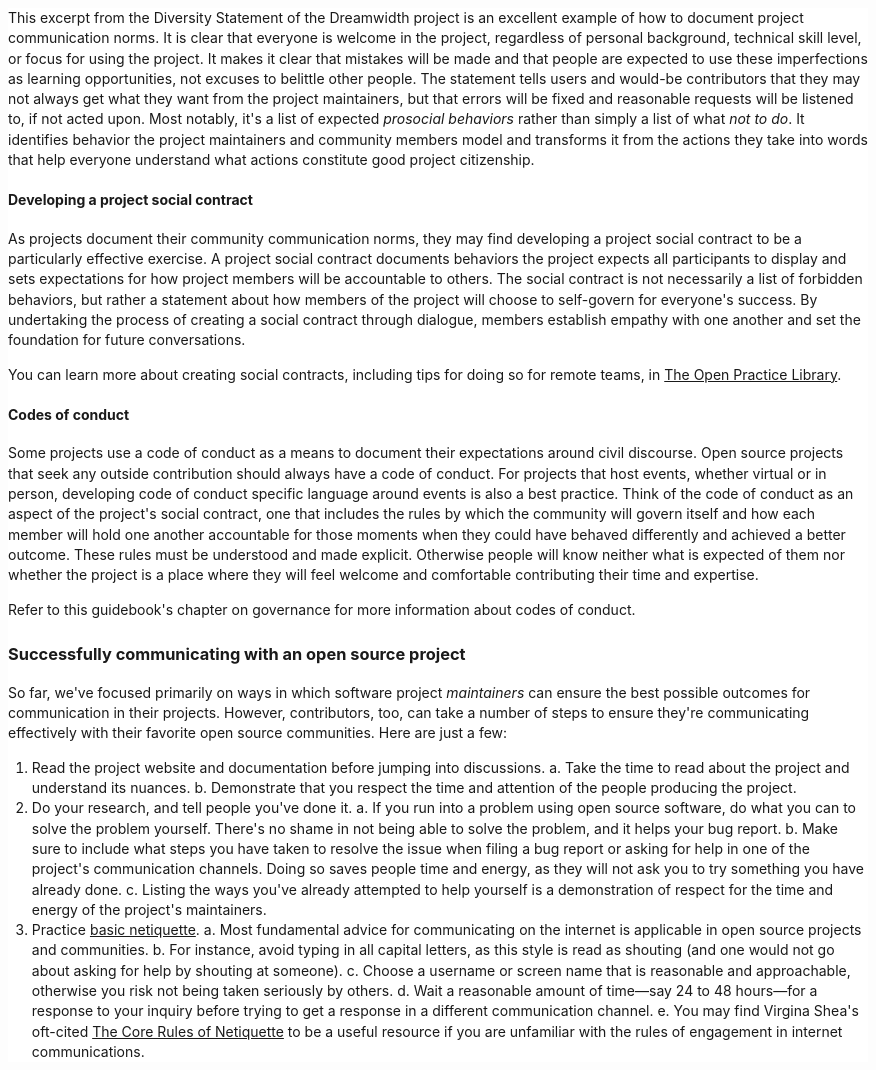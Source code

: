 This excerpt from the Diversity Statement of the Dreamwidth project is an excellent example of how to document project communication norms. It is clear that everyone is welcome in the project, regardless of personal background, technical skill level, or focus for using the project. It makes it clear that mistakes will be made and that people are expected to use these imperfections as learning opportunities, not excuses to belittle other people. The statement tells users and would-be contributors that they may not always get what they want from the project maintainers, but that errors will be fixed and reasonable requests will be listened to, if not acted upon. Most notably, it's a list of expected _prosocial behaviors_ rather than simply a list of what _not to do_. It identifies behavior the project maintainers and community members model and transforms it from the actions they take into words that help everyone understand what actions constitute good project citizenship.

#### Developing a project social contract

As projects document their community communication norms, they may find developing a project social contract to be a particularly effective exercise. A project social contract documents behaviors the project expects all participants to display and sets expectations for how project members will be accountable to others. The social contract is not necessarily a list of forbidden behaviors, but rather a statement about how members of the project will choose to self-govern for everyone's success. By undertaking the process of creating a social contract through dialogue, members establish empathy with one another and set the foundation for future conversations.

You can learn more about creating social contracts, including tips for doing so for remote teams, in [The Open Practice Library](https://openpracticelibrary.com/practice/social-contract/).

#### Codes of conduct

Some projects use a code of conduct as a means to document their expectations around civil discourse. Open source projects that seek any outside contribution should always have a code of conduct. For projects that host events, whether virtual or in person, developing code of conduct specific language around events is also a best practice. Think of the code of conduct as an aspect of the project's social contract, one that includes the rules by which the community will govern itself and how each member will hold one another accountable for those moments when they could have behaved differently and achieved a better outcome. These rules must be understood and made explicit. Otherwise people will know neither what is expected of them nor whether the project is a place where they will feel welcome and comfortable contributing their time and expertise.

Refer to this guidebook's chapter on governance for more information about codes of conduct.

### Successfully communicating with an open source project

So far, we've focused primarily on ways in which software project _maintainers_ can ensure the best possible outcomes for communication in their projects. However, contributors, too, can take a number of steps to ensure they're communicating effectively with their favorite open source communities. Here are just a few:

1. Read the project website and documentation before jumping into discussions. a. Take the time to read about the project and understand its nuances. b. Demonstrate that you respect the time and attention of the people producing the project.
2. Do your research, and tell people you've done it. a. If you run into a problem using open source software, do what you can to solve the problem yourself. There's no shame in not being able to solve the problem, and it helps your bug report. b. Make sure to include what steps you have taken to resolve the issue when filing a bug report or asking for help in one of the project's communication channels. Doing so saves people time and energy, as they will not ask you to try something you have already done. c. Listing the ways you've already attempted to help yourself is a demonstration of respect for the time and energy of the project's maintainers.
3. Practice [basic netiquette](https://en.wikipedia.org/wiki/Etiquette_in_technology). a. Most fundamental advice for communicating on the internet is applicable in open source projects and communities. b. For instance, avoid typing in all capital letters, as this style is read as shouting (and one would not go about asking for help by shouting at someone). c. Choose a username or screen name that is reasonable and approachable, otherwise you risk not being taken seriously by others. d. Wait a reasonable amount of time—say 24 to 48 hours—for a response to your inquiry before trying to get a response in a different communication channel. e. You may find Virgina Shea's oft-cited [The Core Rules of Netiquette](http://www.albion.com/netiquette/corerules.html) to be a useful resource if you are unfamiliar with the rules of engagement in internet communications.